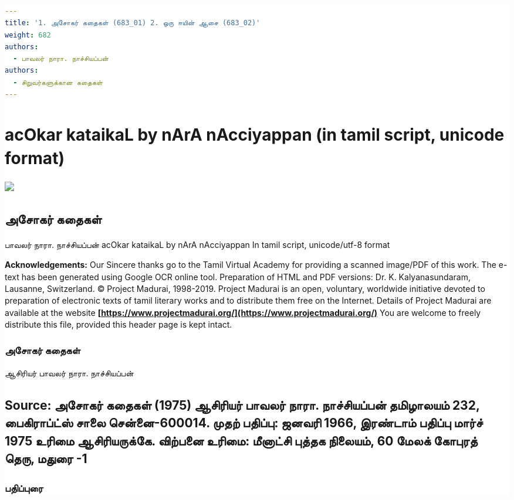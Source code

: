```yaml
---
title: '1. அசோகர் கதைகள் (683_01) 2. ஒரு ஈயின் ஆசை (683_02)'
weight: 682
authors:
  - பாவலர் நாரா. நாச்சியப்பன்
authors:
  - சிறுவர்களுக்கான கதைகள்
---
```


# acOkar kataikaL by nArA nAcciyappan (in tamil script, unicode format)

![](https://www.projectmadurai.org/pm_etexts/utf8/pmdr0.gif)

## அசோகர் கதைகள்
பாவலர் நாரா. நாச்சியப்பன்
acOkar kataikaL
by nArA nAcciyappan
In tamil script, unicode/utf-8 format

**Acknowledgements:**
Our Sincere thanks go to the Tamil Virtual Academy for providing a scanned image/PDF of this work.
The e-text has been generated using Google OCR online tool.
Preparation of HTML and PDF versions: Dr. K. Kalyanasundaram, Lausanne, Switzerland.
© Project Madurai, 1998-2019.
Project Madurai is an open, voluntary, worldwide initiative devoted to preparation
of electronic texts of tamil literary works and to distribute them free on the Internet.
Details of Project Madurai are available at the website
**[https://www.projectmadurai.org/](https://www.projectmadurai.org/)**
You are welcome to freely distribute this file, provided this header page is kept intact.

### அசோகர் கதைகள்
ஆசிரியர் பாவலர் நாரா. நாச்சியப்பன்

**Source:**
அசோகர் கதைகள் (1975)
ஆசிரியர் பாவலர் நாரா. நாச்சியப்பன்
தமிழாலயம்
232, பைகிராப்ட்ஸ் சாலை
சென்னை-600014.
முதற் பதிப்பு: ஜனவரி 1966, இரண்டாம் பதிப்பு மார்ச் 1975
உரிமை ஆசிரியருக்கே.
விற்பனை உரிமை: மீனாட்சி புத்தக நிலையம்,
60 மேலக் கோபுரத் தெரு, மதுரை -1
--------------

### பதிப்புரை
